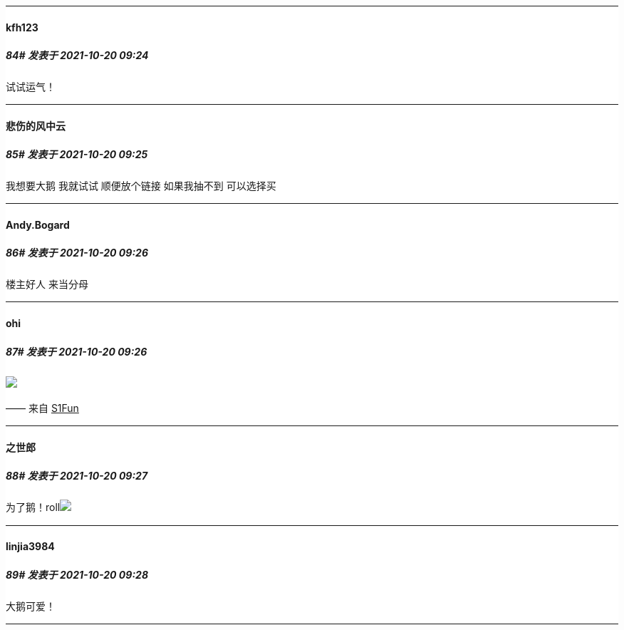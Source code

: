 *****

####  kfh123  
##### 84#       发表于 2021-10-20 09:24


试试运气！




*****

####  悲伤的风中云  
##### 85#       发表于 2021-10-20 09:25


我想要大鹅 我就试试 顺便放个链接 如果我抽不到 可以选择买


*****

####  Andy.Bogard  
##### 86#       发表于 2021-10-20 09:26


楼主好人 来当分母


*****

####  ohi  
##### 87#       发表于 2021-10-20 09:26


<img src="https://static.saraba1st.com/image/smiley/face2017/007.png" referrerpolicy="no-referrer">

—— 来自 [S1Fun](https://s1fun.koalcat.com)


*****

####  之世郎  
##### 88#       发表于 2021-10-20 09:27


为了鹅！roll<img src="https://static.saraba1st.com/image/smiley/face2017/072.png" referrerpolicy="no-referrer">


*****

####  linjia3984  
##### 89#       发表于 2021-10-20 09:28


大鹅可爱！


*****
